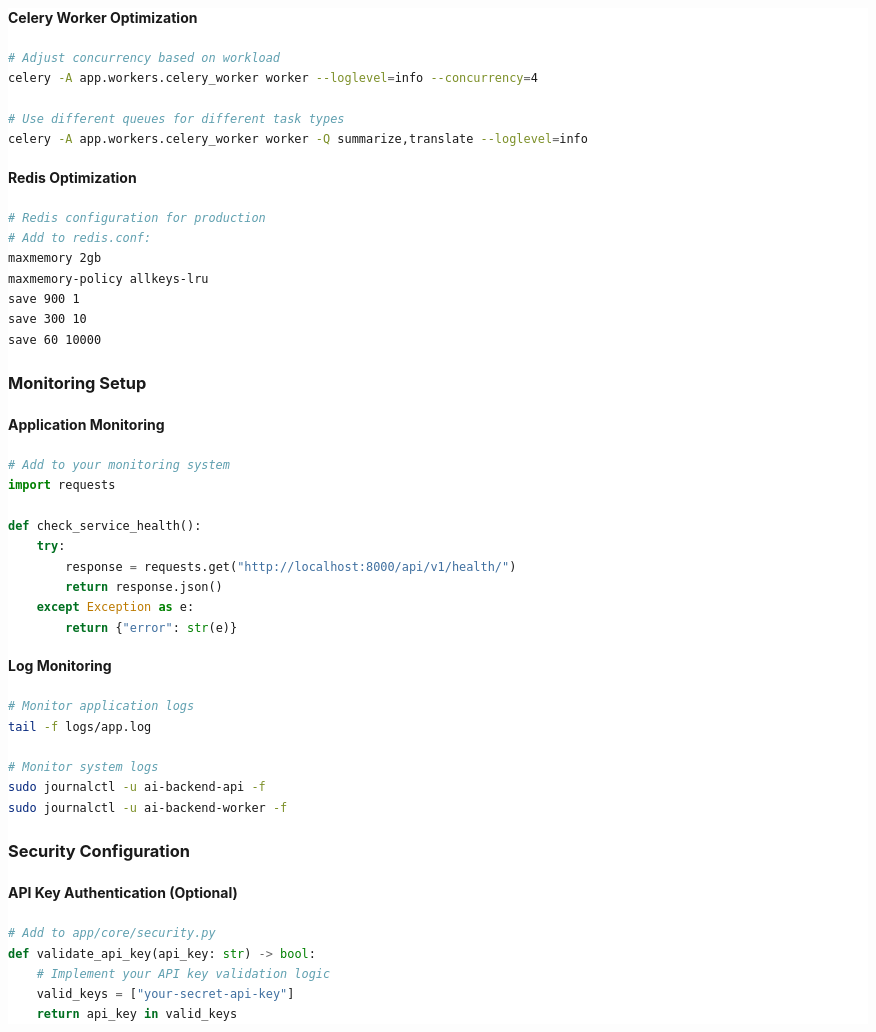 #### Celery Worker Optimization
```bash
# Adjust concurrency based on workload
celery -A app.workers.celery_worker worker --loglevel=info --concurrency=4

# Use different queues for different task types
celery -A app.workers.celery_worker worker -Q summarize,translate --loglevel=info
```

#### Redis Optimization
```bash
# Redis configuration for production
# Add to redis.conf:
maxmemory 2gb
maxmemory-policy allkeys-lru
save 900 1
save 300 10
save 60 10000
```

### Monitoring Setup

#### Application Monitoring
```python
# Add to your monitoring system
import requests

def check_service_health():
    try:
        response = requests.get("http://localhost:8000/api/v1/health/")
        return response.json()
    except Exception as e:
        return {"error": str(e)}
```

#### Log Monitoring
```bash
# Monitor application logs
tail -f logs/app.log

# Monitor system logs
sudo journalctl -u ai-backend-api -f
sudo journalctl -u ai-backend-worker -f
```

### Security Configuration

#### API Key Authentication (Optional)
```python
# Add to app/core/security.py
def validate_api_key(api_key: str) -> bool:
    # Implement your API key validation logic
    valid_keys = ["your-secret-api-key"]
    return api_key in valid_keys
```
